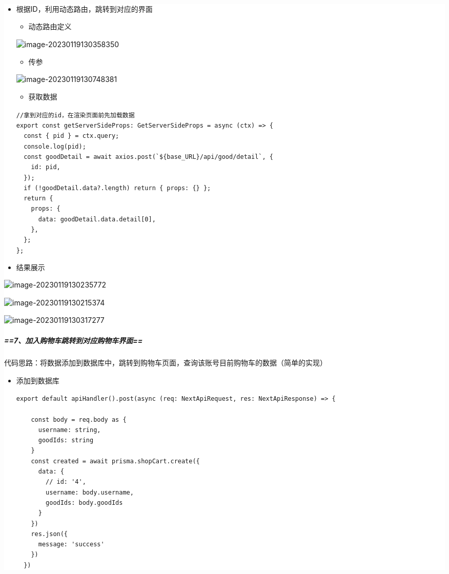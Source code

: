 * 根据ID，利用动态路由，跳转到对应的界面

  * 动态路由定义

  ![image-20230119130358350](C:\Users\86177\AppData\Roaming\Typora\typora-user-images\image-20230119130358350.png)

  * 传参

  ![image-20230119130748381](C:\Users\86177\AppData\Roaming\Typora\typora-user-images\image-20230119130748381.png)

  * 获取数据

  ```react
  //拿到对应的id，在渲染页面前先加载数据
  export const getServerSideProps: GetServerSideProps = async (ctx) => {
    const { pid } = ctx.query;
    console.log(pid);
    const goodDetail = await axios.post(`${base_URL}/api/good/detail`, {
      id: pid,
    });
    if (!goodDetail.data?.length) return { props: {} };
    return {
      props: {
        data: goodDetail.data.detail[0],
      },
    };
  };
  ```

* 结果展示

![image-20230119130235772](C:\Users\86177\AppData\Roaming\Typora\typora-user-images\image-20230119130235772.png)

![image-20230119130215374](C:\Users\86177\AppData\Roaming\Typora\typora-user-images\image-20230119130215374.png)

![image-20230119130317277](C:\Users\86177\AppData\Roaming\Typora\typora-user-images\image-20230119130317277.png)



##### ==7、加入购物车跳转到对应购物车界面==

代码思路：将数据添加到数据库中，跳转到购物车页面，查询该账号目前购物车的数据（简单的实现）

* 添加到数据库

  ```react
  export default apiHandler().post(async (req: NextApiRequest, res: NextApiResponse) => {
    
      const body = req.body as {
        username: string,
        goodIds: string
      }
      const created = await prisma.shopCart.create({
        data: {
          // id: '4',
          username: body.username,
          goodIds: body.goodIds
        }
      })
      res.json({
        message: 'success'
      })
    })
  ```
